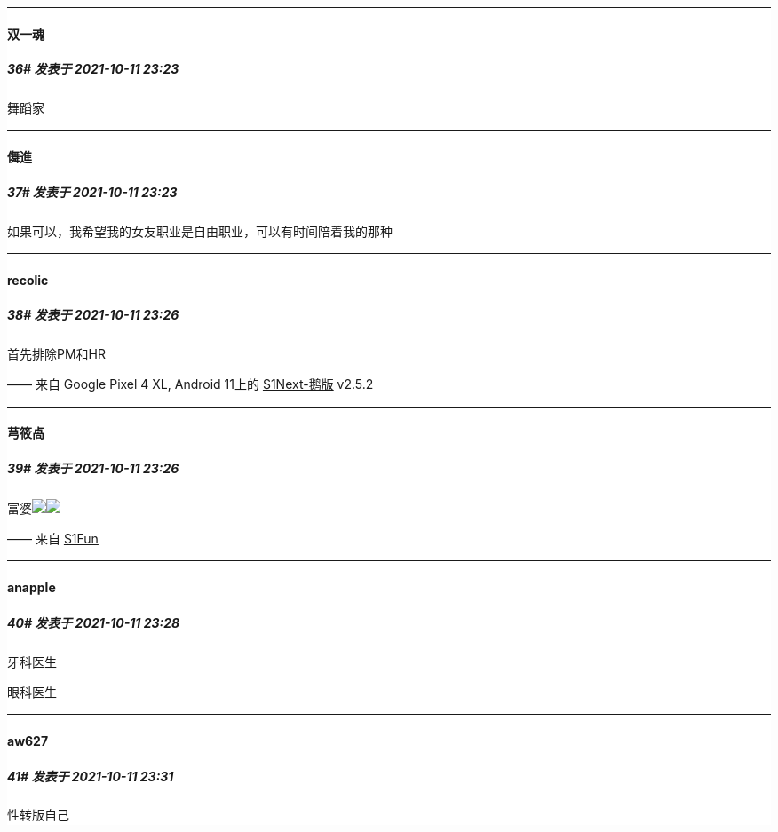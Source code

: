 *****

####  双一魂  
##### 36#       发表于 2021-10-11 23:23


舞蹈家


*****

####  儛進  
##### 37#       发表于 2021-10-11 23:23


如果可以，我希望我的女友职业是自由职业，可以有时间陪着我的那种


*****

####  recolic  
##### 38#       发表于 2021-10-11 23:26


首先排除PM和HR

—— 来自 Google Pixel 4 XL, Android 11上的 [S1Next-鹅版](https://github.com/ykrank/S1-Next/releases) v2.5.2


*****

####  芎筱卨  
##### 39#       发表于 2021-10-11 23:26


富婆<img src="https://static.saraba1st.com/image/smiley/face2017/009.gif" referrerpolicy="no-referrer"><img src="https://static.saraba1st.com/image/smiley/face2017/033.png" referrerpolicy="no-referrer">

—— 来自 [S1Fun](https://s1fun.koalcat.com)


*****

####  anapple  
##### 40#       发表于 2021-10-11 23:28


牙科医生

眼科医生


*****

####  aw627  
##### 41#       发表于 2021-10-11 23:31


性转版自己
